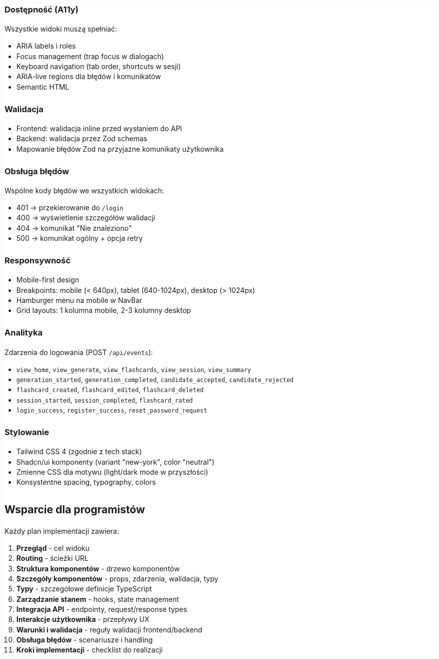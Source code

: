 ### Dostępność (A11y)
Wszystkie widoki muszą spełniać:
- ARIA labels i roles
- Focus management (trap focus w dialogach)
- Keyboard navigation (tab order, shortcuts w sesji)
- ARIA-live regions dla błędów i komunikatów
- Semantic HTML

### Walidacja
- Frontend: walidacja inline przed wysłaniem do API
- Backend: walidacja przez Zod schemas
- Mapowanie błędów Zod na przyjazne komunikaty użytkownika

### Obsługa błędów
Wspólne kody błędów we wszystkich widokach:
- 401 → przekierowanie do `/login`
- 400 → wyświetlenie szczegółów walidacji
- 404 → komunikat "Nie znaleziono"
- 500 → komunikat ogólny + opcja retry

### Responsywność
- Mobile-first design
- Breakpoints: mobile (< 640px), tablet (640-1024px), desktop (> 1024px)
- Hamburger menu na mobile w NavBar
- Grid layouts: 1 kolumna mobile, 2-3 kolumny desktop

### Analityka
Zdarzenia do logowania (POST `/api/events`):
- `view_home`, `view_generate`, `view_flashcards`, `view_session`, `view_summary`
- `generation_started`, `generation_completed`, `candidate_accepted`, `candidate_rejected`
- `flashcard_created`, `flashcard_edited`, `flashcard_deleted`
- `session_started`, `session_completed`, `flashcard_rated`
- `login_success`, `register_success`, `reset_password_request`

### Stylowanie
- Tailwind CSS 4 (zgodnie z tech stack)
- Shadcn/ui komponenty (variant "new-york", color "neutral")
- Zmienne CSS dla motywu (light/dark mode w przyszłości)
- Konsystentne spacing, typography, colors

## Wsparcie dla programistów

Każdy plan implementacji zawiera:
1. **Przegląd** - cel widoku
2. **Routing** - ścieżki URL
3. **Struktura komponentów** - drzewo komponentów
4. **Szczegóły komponentów** - props, zdarzenia, walidacja, typy
5. **Typy** - szczegółowe definicje TypeScript
6. **Zarządzanie stanem** - hooks, state management
7. **Integracja API** - endpointy, request/response types
8. **Interakcje użytkownika** - przepływy UX
9. **Warunki i walidacja** - reguły walidacji frontend/backend
10. **Obsługa błędów** - scenariusze i handling
11. **Kroki implementacji** - checklist do realizacji
